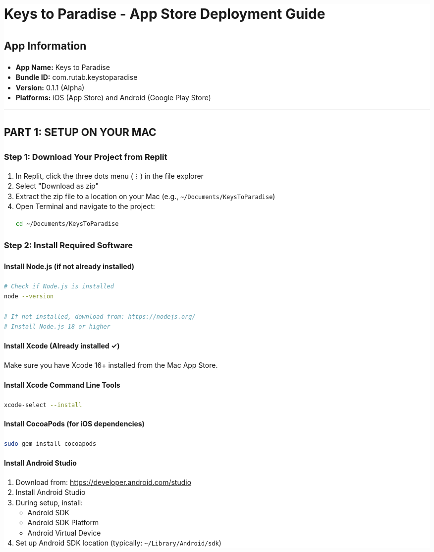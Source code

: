 # Keys to Paradise - App Store Deployment Guide

## App Information
- **App Name:** Keys to Paradise
- **Bundle ID:** com.rutab.keystoparadise
- **Version:** 0.1.1 (Alpha)
- **Platforms:** iOS (App Store) and Android (Google Play Store)

---

## PART 1: SETUP ON YOUR MAC

### Step 1: Download Your Project from Replit

1. In Replit, click the three dots menu (⋮) in the file explorer
2. Select "Download as zip"
3. Extract the zip file to a location on your Mac (e.g., `~/Documents/KeysToParadise`)
4. Open Terminal and navigate to the project:
   ```bash
   cd ~/Documents/KeysToParadise
   ```

### Step 2: Install Required Software

#### Install Node.js (if not already installed)
```bash
# Check if Node.js is installed
node --version

# If not installed, download from: https://nodejs.org/
# Install Node.js 18 or higher
```

#### Install Xcode (Already installed ✓)
Make sure you have Xcode 16+ installed from the Mac App Store.

#### Install Xcode Command Line Tools
```bash
xcode-select --install
```

#### Install CocoaPods (for iOS dependencies)
```bash
sudo gem install cocoapods
```

#### Install Android Studio
1. Download from: https://developer.android.com/studio
2. Install Android Studio
3. During setup, install:
   - Android SDK
   - Android SDK Platform
   - Android Virtual Device
4. Set up Android SDK location (typically: `~/Library/Android/sdk`)
